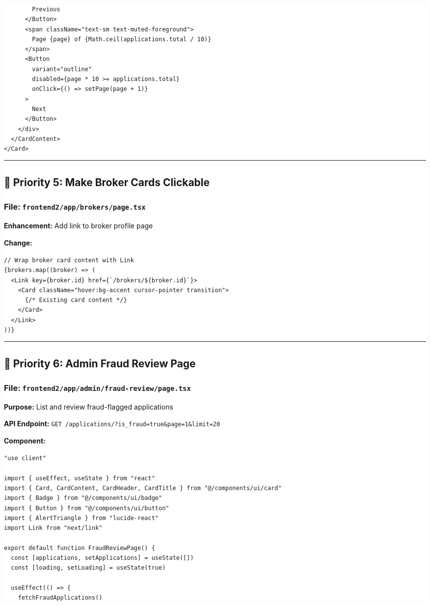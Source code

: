 ```tsx
        Previous
      </Button>
      <span className="text-sm text-muted-foreground">
        Page {page} of {Math.ceil(applications.total / 10)}
      </span>
      <Button
        variant="outline"
        disabled={page * 10 >= applications.total}
        onClick={() => setPage(page + 1)}
      >
        Next
      </Button>
    </div>
  </CardContent>
</Card>
```

---

## 🎯 Priority 5: Make Broker Cards Clickable

### File: `frontend2/app/brokers/page.tsx`

**Enhancement:** Add link to broker profile page

**Change:**
```tsx
// Wrap broker card content with Link
{brokers.map((broker) => (
  <Link key={broker.id} href={`/brokers/${broker.id}`}>
    <Card className="hover:bg-accent cursor-pointer transition">
      {/* Existing card content */}
    </Card>
  </Link>
))}
```

---

## 🎯 Priority 6: Admin Fraud Review Page

### File: `frontend2/app/admin/fraud-review/page.tsx`

**Purpose:** List and review fraud-flagged applications

**API Endpoint:** `GET /applications/?is_fraud=true&page=1&limit=20`

**Component:**
```tsx
"use client"

import { useEffect, useState } from "react"
import { Card, CardContent, CardHeader, CardTitle } from "@/components/ui/card"
import { Badge } from "@/components/ui/badge"
import { Button } from "@/components/ui/button"
import { AlertTriangle } from "lucide-react"
import Link from "next/link"

export default function FraudReviewPage() {
  const [applications, setApplications] = useState([])
  const [loading, setLoading] = useState(true)

  useEffect(() => {
    fetchFraudApplications()
```